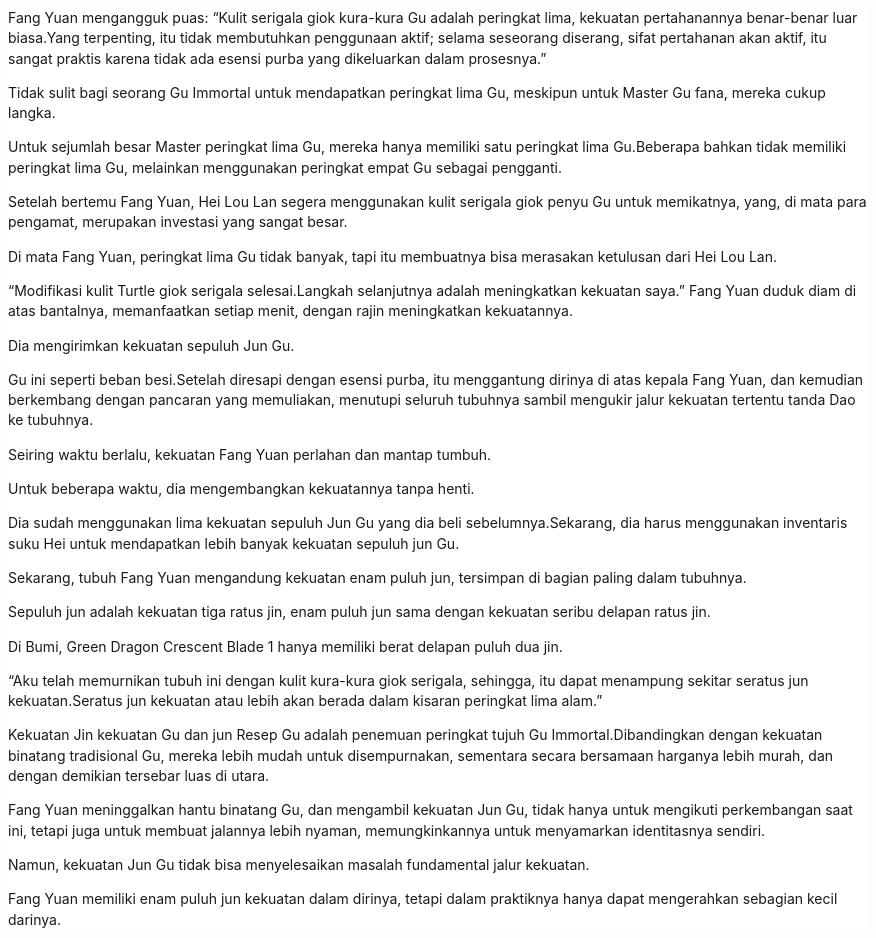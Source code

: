 Fang Yuan mengangguk puas: “Kulit serigala giok kura-kura Gu adalah peringkat lima, kekuatan pertahanannya benar-benar luar biasa.Yang terpenting, itu tidak membutuhkan penggunaan aktif; selama seseorang diserang, sifat pertahanan akan aktif, itu sangat praktis karena tidak ada esensi purba yang dikeluarkan dalam prosesnya.”

Tidak sulit bagi seorang Gu Immortal untuk mendapatkan peringkat lima Gu, meskipun untuk Master Gu fana, mereka cukup langka.

Untuk sejumlah besar Master peringkat lima Gu, mereka hanya memiliki satu peringkat lima Gu.Beberapa bahkan tidak memiliki peringkat lima Gu, melainkan menggunakan peringkat empat Gu sebagai pengganti.

Setelah bertemu Fang Yuan, Hei Lou Lan segera menggunakan kulit serigala giok penyu Gu untuk memikatnya, yang, di mata para pengamat, merupakan investasi yang sangat besar.

Di mata Fang Yuan, peringkat lima Gu tidak banyak, tapi itu membuatnya bisa merasakan ketulusan dari Hei Lou Lan.

“Modifikasi kulit Turtle giok serigala selesai.Langkah selanjutnya adalah meningkatkan kekuatan saya.” Fang Yuan duduk diam di atas bantalnya, memanfaatkan setiap menit, dengan rajin meningkatkan kekuatannya.

Dia mengirimkan kekuatan sepuluh Jun Gu.

Gu ini seperti beban besi.Setelah diresapi dengan esensi purba, itu menggantung dirinya di atas kepala Fang Yuan, dan kemudian berkembang dengan pancaran yang memuliakan, menutupi seluruh tubuhnya sambil mengukir jalur kekuatan tertentu tanda Dao ke tubuhnya.

Seiring waktu berlalu, kekuatan Fang Yuan perlahan dan mantap tumbuh.

Untuk beberapa waktu, dia mengembangkan kekuatannya tanpa henti.

Dia sudah menggunakan lima kekuatan sepuluh Jun Gu yang dia beli sebelumnya.Sekarang, dia harus menggunakan inventaris suku Hei untuk mendapatkan lebih banyak kekuatan sepuluh jun Gu.

Sekarang, tubuh Fang Yuan mengandung kekuatan enam puluh jun, tersimpan di bagian paling dalam tubuhnya.

Sepuluh jun adalah kekuatan tiga ratus jin, enam puluh jun sama dengan kekuatan seribu delapan ratus jin.

Di Bumi, Green Dragon Crescent Blade 1 hanya memiliki berat delapan puluh dua jin.

“Aku telah memurnikan tubuh ini dengan kulit kura-kura giok serigala, sehingga, itu dapat menampung sekitar seratus jun kekuatan.Seratus jun kekuatan atau lebih akan berada dalam kisaran peringkat lima alam.”

Kekuatan Jin kekuatan Gu dan jun Resep Gu adalah penemuan peringkat tujuh Gu Immortal.Dibandingkan dengan kekuatan binatang tradisional Gu, mereka lebih mudah untuk disempurnakan, sementara secara bersamaan harganya lebih murah, dan dengan demikian tersebar luas di utara.

Fang Yuan meninggalkan hantu binatang Gu, dan mengambil kekuatan Jun Gu, tidak hanya untuk mengikuti perkembangan saat ini, tetapi juga untuk membuat jalannya lebih nyaman, memungkinkannya untuk menyamarkan identitasnya sendiri.

Namun, kekuatan Jun Gu tidak bisa menyelesaikan masalah fundamental jalur kekuatan.

Fang Yuan memiliki enam puluh jun kekuatan dalam dirinya, tetapi dalam praktiknya hanya dapat mengerahkan sebagian kecil darinya.
